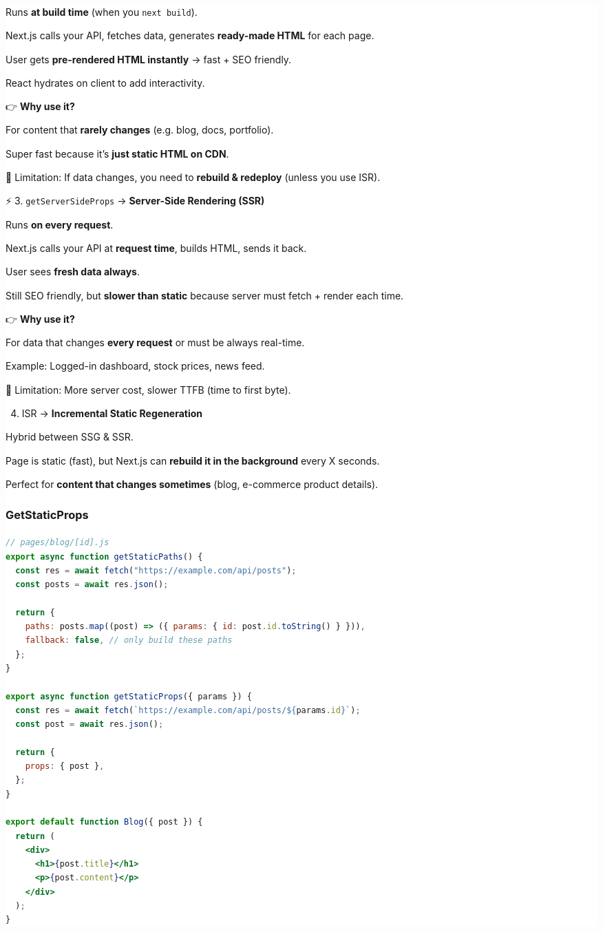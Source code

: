 Runs **at build time** (when you `next build`).

Next.js calls your API, fetches data, generates **ready-made HTML** for each page.

User gets **pre-rendered HTML instantly** → fast + SEO friendly.

React hydrates on client to add interactivity.

👉 **Why use it?**

For content that **rarely changes** (e.g. blog, docs, portfolio).

Super fast because it’s **just static HTML on CDN**.

📌 Limitation: If data changes, you need to **rebuild & redeploy** (unless you use ISR).

⚡ 3. `getServerSideProps` → **Server-Side Rendering (SSR)**

Runs **on every request**.

Next.js calls your API at **request time**, builds HTML, sends it back.

User sees **fresh data always**.

Still SEO friendly, but **slower than static** because server must fetch + render each time.

👉 **Why use it?**

For data that changes **every request** or must be always real-time.

Example: Logged-in dashboard, stock prices, news feed.

📌 Limitation: More server cost, slower TTFB (time to first byte).

4. ISR → **Incremental Static Regeneration**

Hybrid between SSG & SSR.

Page is static (fast), but Next.js can **rebuild it in the background** every X seconds.

Perfect for **content that changes sometimes** (blog, e-commerce product details).

### GetStaticProps

```jsx
// pages/blog/[id].js
export async function getStaticPaths() {
  const res = await fetch("https://example.com/api/posts");
  const posts = await res.json();

  return {
    paths: posts.map((post) => ({ params: { id: post.id.toString() } })),
    fallback: false, // only build these paths
  };
}

export async function getStaticProps({ params }) {
  const res = await fetch(`https://example.com/api/posts/${params.id}`);
  const post = await res.json();

  return {
    props: { post },
  };
}

export default function Blog({ post }) {
  return (
    <div>
      <h1>{post.title}</h1>
      <p>{post.content}</p>
    </div>
  );
}
```